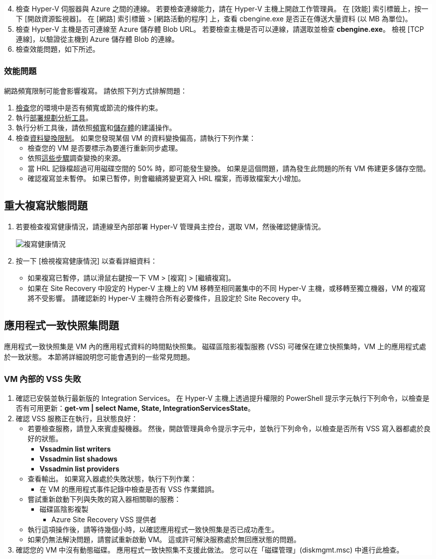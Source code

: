 4. 檢查 Hyper-V 伺服器與 Azure 之間的連線。 若要檢查連線能力，請在 Hyper-V 主機上開啟工作管理員。 在 [效能] 索引標籤上，按一下 [開啟資源監視器]。 在 [網路] 索引標籤 > [網路活動的程序] 上，查看 cbengine.exe 是否正在傳送大量資料 (以 MB 為單位)。
5. 檢查 Hyper-V 主機是否可連線至 Azure 儲存體 Blob URL。 若要檢查主機是否可以連線，請選取並檢查 **cbengine.exe**。 檢視 [TCP 連線]，以驗證從主機到 Azure 儲存體 Blob 的連線。
6. 檢查效能問題，如下所述。
    
### <a name="performance-issues"></a>效能問題

網路頻寬限制可能會影響複寫。 請依照下列方式排解問題：

1. [檢查](https://support.microsoft.com/help/3056159/how-to-manage-on-premises-to-azure-protection-network-bandwidth-usage)您的環境中是否有頻寬或節流的條件約束。
2. 執行[部署規劃分析工具](hyper-v-deployment-planner-run.md)。
3. 執行分析工具後，請依照[頻寬](hyper-v-deployment-planner-analyze-report.md#recommendations-with-available-bandwidth-as-input)和[儲存體](hyper-v-deployment-planner-analyze-report.md#vm-storage-placement-recommendation)的建議操作。
4. 檢查[資料變換限制](hyper-v-deployment-planner-analyze-report.md#azure-site-recovery-limits)。 如果您發現某個 VM 的資料變換偏高，請執行下列作業：
   - 檢查您的 VM 是否要標示為要進行重新同步處理。
   - 依照[這些步驟](https://blogs.technet.microsoft.com/virtualization/2014/02/02/hyper-v-replica-debugging-why-are-very-large-log-files-generated/)調查變換的來源。
   - 當 HRL 記錄檔超過可用磁碟空間的 50% 時，即可能發生變換。 如果是這個問題，請為發生此問題的所有 VM 佈建更多儲存空間。
   - 確認複寫並未暫停。 如果已暫停，則會繼續將變更寫入 HRL 檔案，而導致檔案大小增加。
 

## <a name="critical-replication-state-issues"></a>重大複寫狀態問題

1. 若要檢查複寫健康情況，請連線至內部部署 Hyper-V 管理員主控台，選取 VM，然後確認健康情況。

    ![複寫健康情況](media/hyper-v-azure-troubleshoot/replication-health1.png)
    

2. 按一下 [檢視複寫健康情況] 以查看詳細資料：

    - 如果複寫已暫停，請以滑鼠右鍵按一下 VM > [複寫] > [繼續複寫]。
    - 如果在 Site Recovery 中設定的 Hyper-V 主機上的 VM 移轉至相同叢集中的不同 Hyper-V 主機，或移轉至獨立機器，VM 的複寫將不受影響。 請確認新的 Hyper-V 主機符合所有必要條件，且設定於 Site Recovery 中。

## <a name="app-consistent-snapshot-issues"></a>應用程式一致快照集問題

應用程式一致快照集是 VM 內的應用程式資料的時間點快照集。 磁碟區陰影複製服務 (VSS) 可確保在建立快照集時，VM 上的應用程式處於一致狀態。  本節將詳細說明您可能會遇到的一些常見問題。

### <a name="vss-failing-inside-the-vm"></a>VM 內部的 VSS 失敗

1. 確認已安裝並執行最新版的 Integration Services。  在 Hyper-V 主機上透過提升權限的 PowerShell 提示字元執行下列命令，以檢查是否有可用更新：**get-vm  | select Name, State, IntegrationServicesState**。
2. 確認 VSS 服務正在執行，且狀態良好：
   - 若要檢查服務，請登入來賓虛擬機器。 然後，開啟管理員命令提示字元中，並執行下列命令，以檢查是否所有 VSS 寫入器都處於良好的狀態。
       - **Vssadmin list writers**
       - **Vssadmin list shadows**
       - **Vssadmin list providers**
   - 查看輸出。 如果寫入器處於失敗狀態，執行下列作業：
       - 在 VM 的應用程式事件記錄中檢查是否有 VSS 作業錯誤。
   - 嘗試重新啟動下列與失敗的寫入器相關聯的服務：
     - 磁碟區陰影複製
       - Azure Site Recovery VSS 提供者
   - 執行這項操作後，請等待幾個小時，以確認應用程式一致快照集是否已成功產生。
   - 如果仍無法解決問題，請嘗試重新啟動 VM。 這或許可解決服務處於無回應狀態的問題。
3. 確認您的 VM 中沒有動態磁碟。 應用程式一致快照集不支援此做法。 您可以在「磁碟管理」(diskmgmt.msc) 中進行此檢查。
